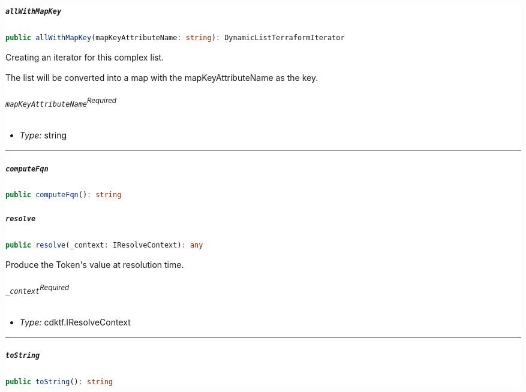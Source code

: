 
##### `allWithMapKey` <a name="allWithMapKey" id="rhizo-co-terraform-provider-oci.dataOciWaaWebAppAccelerationPolicy.DataOciWaaWebAppAccelerationPolicyResponseCachingPolicyList.allWithMapKey"></a>

```typescript
public allWithMapKey(mapKeyAttributeName: string): DynamicListTerraformIterator
```

Creating an iterator for this complex list.

The list will be converted into a map with the mapKeyAttributeName as the key.

###### `mapKeyAttributeName`<sup>Required</sup> <a name="mapKeyAttributeName" id="rhizo-co-terraform-provider-oci.dataOciWaaWebAppAccelerationPolicy.DataOciWaaWebAppAccelerationPolicyResponseCachingPolicyList.allWithMapKey.parameter.mapKeyAttributeName"></a>

- *Type:* string

---

##### `computeFqn` <a name="computeFqn" id="rhizo-co-terraform-provider-oci.dataOciWaaWebAppAccelerationPolicy.DataOciWaaWebAppAccelerationPolicyResponseCachingPolicyList.computeFqn"></a>

```typescript
public computeFqn(): string
```

##### `resolve` <a name="resolve" id="rhizo-co-terraform-provider-oci.dataOciWaaWebAppAccelerationPolicy.DataOciWaaWebAppAccelerationPolicyResponseCachingPolicyList.resolve"></a>

```typescript
public resolve(_context: IResolveContext): any
```

Produce the Token's value at resolution time.

###### `_context`<sup>Required</sup> <a name="_context" id="rhizo-co-terraform-provider-oci.dataOciWaaWebAppAccelerationPolicy.DataOciWaaWebAppAccelerationPolicyResponseCachingPolicyList.resolve.parameter._context"></a>

- *Type:* cdktf.IResolveContext

---

##### `toString` <a name="toString" id="rhizo-co-terraform-provider-oci.dataOciWaaWebAppAccelerationPolicy.DataOciWaaWebAppAccelerationPolicyResponseCachingPolicyList.toString"></a>

```typescript
public toString(): string
```
